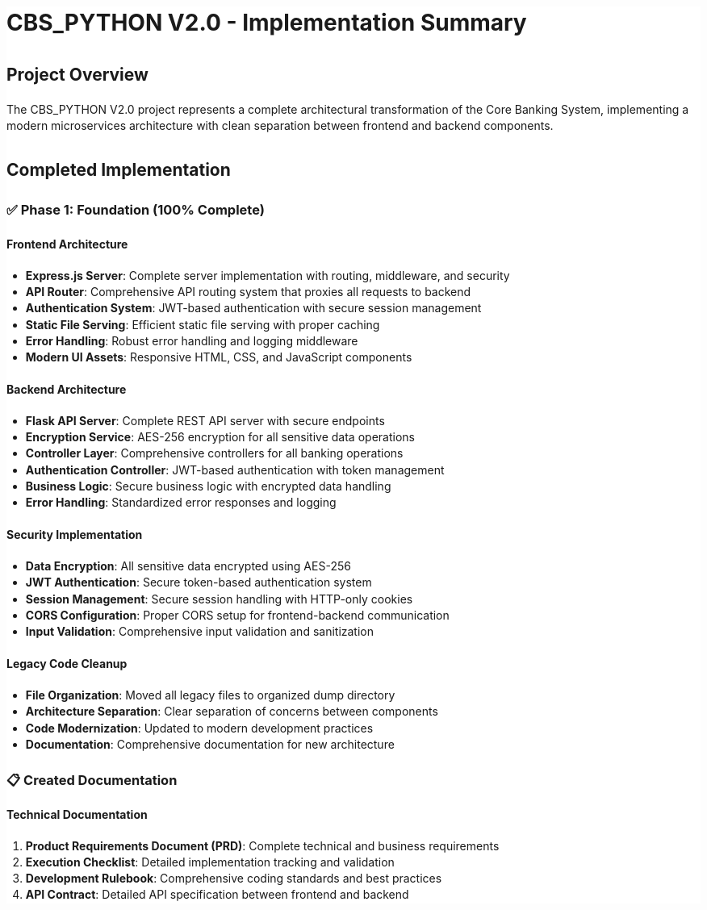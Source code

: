 # CBS_PYTHON V2.0 - Implementation Summary

## Project Overview

The CBS_PYTHON V2.0 project represents a complete architectural transformation of the Core Banking System, implementing a modern microservices architecture with clean separation between frontend and backend components.

## Completed Implementation

### ✅ Phase 1: Foundation (100% Complete)

#### Frontend Architecture
- **Express.js Server**: Complete server implementation with routing, middleware, and security
- **API Router**: Comprehensive API routing system that proxies all requests to backend
- **Authentication System**: JWT-based authentication with secure session management
- **Static File Serving**: Efficient static file serving with proper caching
- **Error Handling**: Robust error handling and logging middleware
- **Modern UI Assets**: Responsive HTML, CSS, and JavaScript components

#### Backend Architecture
- **Flask API Server**: Complete REST API server with secure endpoints
- **Encryption Service**: AES-256 encryption for all sensitive data operations
- **Controller Layer**: Comprehensive controllers for all banking operations
- **Authentication Controller**: JWT-based authentication with token management
- **Business Logic**: Secure business logic with encrypted data handling
- **Error Handling**: Standardized error responses and logging

#### Security Implementation
- **Data Encryption**: All sensitive data encrypted using AES-256
- **JWT Authentication**: Secure token-based authentication system
- **Session Management**: Secure session handling with HTTP-only cookies
- **CORS Configuration**: Proper CORS setup for frontend-backend communication
- **Input Validation**: Comprehensive input validation and sanitization

#### Legacy Code Cleanup
- **File Organization**: Moved all legacy files to organized dump directory
- **Architecture Separation**: Clear separation of concerns between components
- **Code Modernization**: Updated to modern development practices
- **Documentation**: Comprehensive documentation for new architecture

### 📋 Created Documentation

#### Technical Documentation
1. **Product Requirements Document (PRD)**: Complete technical and business requirements
2. **Execution Checklist**: Detailed implementation tracking and validation
3. **Development Rulebook**: Comprehensive coding standards and best practices
4. **API Contract**: Detailed API specification between frontend and backend
